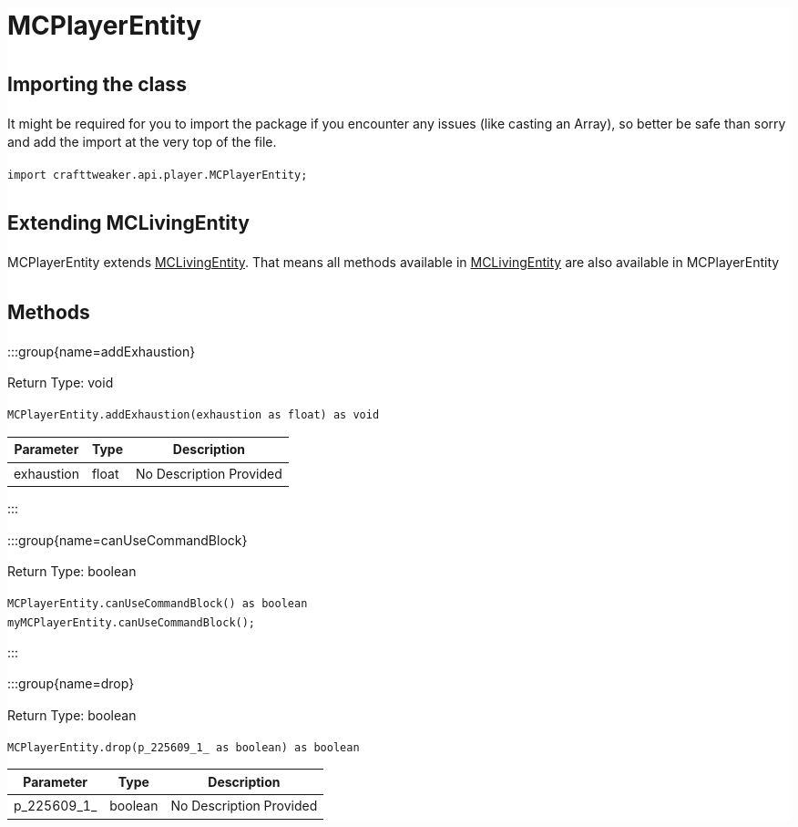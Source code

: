 # MCPlayerEntity

## Importing the class

It might be required for you to import the package if you encounter any issues (like casting an Array), so better be safe than sorry and add the import at the very top of the file.
```zenscript
import crafttweaker.api.player.MCPlayerEntity;
```


## Extending MCLivingEntity

MCPlayerEntity extends [MCLivingEntity](/vanilla/api/entity/MCLivingEntity). That means all methods available in [MCLivingEntity](/vanilla/api/entity/MCLivingEntity) are also available in MCPlayerEntity

## Methods

:::group{name=addExhaustion}

Return Type: void

```zenscript
MCPlayerEntity.addExhaustion(exhaustion as float) as void
```

| Parameter  | Type  | Description             |
| ---------- | ----- | ----------------------- |
| exhaustion | float | No Description Provided |


:::

:::group{name=canUseCommandBlock}

Return Type: boolean

```zenscript
MCPlayerEntity.canUseCommandBlock() as boolean
myMCPlayerEntity.canUseCommandBlock();
```

:::

:::group{name=drop}

Return Type: boolean

```zenscript
MCPlayerEntity.drop(p_225609_1_ as boolean) as boolean
```

| Parameter     | Type    | Description             |
| ------------- | ------- | ----------------------- |
| p_225609_1_ | boolean | No Description Provided |

